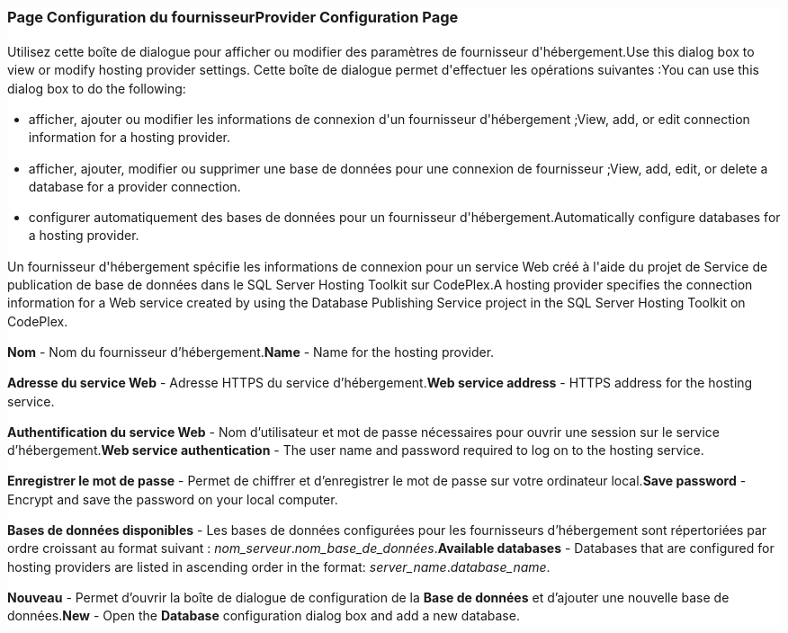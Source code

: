 ###  <a name="provider-configuration-page"></a><a name="ProvConfig"></a><span data-ttu-id="8a1c5-359">Page Configuration du fournisseur</span><span class="sxs-lookup"><span data-stu-id="8a1c5-359">Provider Configuration Page</span></span>  
 <span data-ttu-id="8a1c5-360">Utilisez cette boîte de dialogue pour afficher ou modifier des paramètres de fournisseur d'hébergement.</span><span class="sxs-lookup"><span data-stu-id="8a1c5-360">Use this dialog box to view or modify hosting provider settings.</span></span> <span data-ttu-id="8a1c5-361">Cette boîte de dialogue permet d'effectuer les opérations suivantes :</span><span class="sxs-lookup"><span data-stu-id="8a1c5-361">You can use this dialog box to do the following:</span></span>  
  
-   <span data-ttu-id="8a1c5-362">afficher, ajouter ou modifier les informations de connexion d'un fournisseur d'hébergement ;</span><span class="sxs-lookup"><span data-stu-id="8a1c5-362">View, add, or edit connection information for a hosting provider.</span></span>  
  
-   <span data-ttu-id="8a1c5-363">afficher, ajouter, modifier ou supprimer une base de données pour une connexion de fournisseur ;</span><span class="sxs-lookup"><span data-stu-id="8a1c5-363">View, add, edit, or delete a database for a provider connection.</span></span>  
  
-   <span data-ttu-id="8a1c5-364">configurer automatiquement des bases de données pour un fournisseur d'hébergement.</span><span class="sxs-lookup"><span data-stu-id="8a1c5-364">Automatically configure databases for a hosting provider.</span></span>  
  
 <span data-ttu-id="8a1c5-365">Un fournisseur d'hébergement spécifie les informations de connexion pour un service Web créé à l'aide du projet de Service de publication de base de données dans le SQL Server Hosting Toolkit sur CodePlex.</span><span class="sxs-lookup"><span data-stu-id="8a1c5-365">A hosting provider specifies the connection information for a Web service created by using the Database Publishing Service project in the SQL Server Hosting Toolkit on CodePlex.</span></span>  
  
 <span data-ttu-id="8a1c5-366">**Nom** - Nom du fournisseur d’hébergement.</span><span class="sxs-lookup"><span data-stu-id="8a1c5-366">**Name** - Name for the hosting provider.</span></span>  
  
 <span data-ttu-id="8a1c5-367">**Adresse du service Web** - Adresse HTTPS du service d’hébergement.</span><span class="sxs-lookup"><span data-stu-id="8a1c5-367">**Web service address** - HTTPS address for the hosting service.</span></span>  
  
 <span data-ttu-id="8a1c5-368">**Authentification du service Web** - Nom d’utilisateur et mot de passe nécessaires pour ouvrir une session sur le service d’hébergement.</span><span class="sxs-lookup"><span data-stu-id="8a1c5-368">**Web service authentication** - The user name and password required to log on to the hosting service.</span></span>  
  
 <span data-ttu-id="8a1c5-369">**Enregistrer le mot de passe** - Permet de chiffrer et d’enregistrer le mot de passe sur votre ordinateur local.</span><span class="sxs-lookup"><span data-stu-id="8a1c5-369">**Save password** - Encrypt and save the password on your local computer.</span></span>  
  
 <span data-ttu-id="8a1c5-370">**Bases de données disponibles** - Les bases de données configurées pour les fournisseurs d’hébergement sont répertoriées par ordre croissant au format suivant : *nom_serveur*.*nom_base_de_données*.</span><span class="sxs-lookup"><span data-stu-id="8a1c5-370">**Available databases** - Databases that are configured for hosting providers are listed in ascending order in the format: *server_name*.*database_name*.</span></span>  
  
 <span data-ttu-id="8a1c5-371">**Nouveau** - Permet d’ouvrir la boîte de dialogue de configuration de la **Base de données** et d’ajouter une nouvelle base de données.</span><span class="sxs-lookup"><span data-stu-id="8a1c5-371">**New** - Open the **Database** configuration dialog box and add a new database.</span></span>  
  